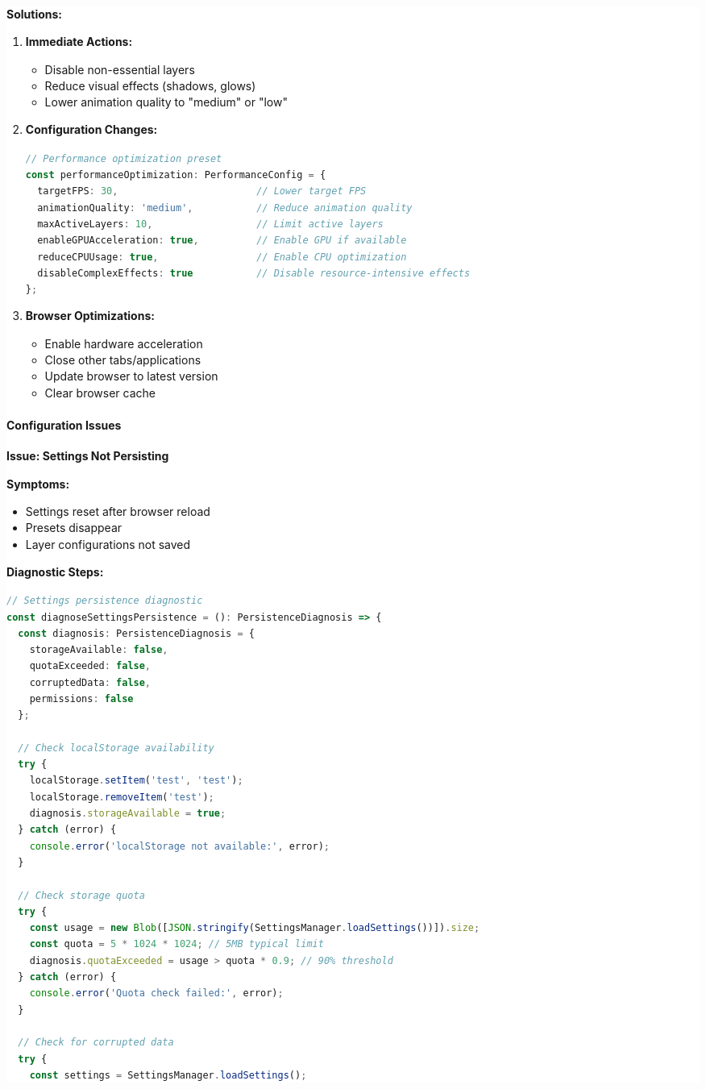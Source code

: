 **Solutions:**
1. **Immediate Actions:**
   - Disable non-essential layers
   - Reduce visual effects (shadows, glows)
   - Lower animation quality to "medium" or "low"

2. **Configuration Changes:**
   ```typescript
   // Performance optimization preset
   const performanceOptimization: PerformanceConfig = {
     targetFPS: 30,                        // Lower target FPS
     animationQuality: 'medium',           // Reduce animation quality
     maxActiveLayers: 10,                  // Limit active layers
     enableGPUAcceleration: true,          // Enable GPU if available
     reduceCPUUsage: true,                 // Enable CPU optimization
     disableComplexEffects: true           // Disable resource-intensive effects
   };
   ```

3. **Browser Optimizations:**
   - Enable hardware acceleration
   - Close other tabs/applications
   - Update browser to latest version
   - Clear browser cache

#### **Configuration Issues**

**Issue: Settings Not Persisting**

**Symptoms:**
- Settings reset after browser reload
- Presets disappear
- Layer configurations not saved

**Diagnostic Steps:**
```typescript
// Settings persistence diagnostic
const diagnoseSettingsPersistence = (): PersistenceDiagnosis => {
  const diagnosis: PersistenceDiagnosis = {
    storageAvailable: false,
    quotaExceeded: false,
    corruptedData: false,
    permissions: false
  };
  
  // Check localStorage availability
  try {
    localStorage.setItem('test', 'test');
    localStorage.removeItem('test');
    diagnosis.storageAvailable = true;
  } catch (error) {
    console.error('localStorage not available:', error);
  }
  
  // Check storage quota
  try {
    const usage = new Blob([JSON.stringify(SettingsManager.loadSettings())]).size;
    const quota = 5 * 1024 * 1024; // 5MB typical limit
    diagnosis.quotaExceeded = usage > quota * 0.9; // 90% threshold
  } catch (error) {
    console.error('Quota check failed:', error);
  }
  
  // Check for corrupted data
  try {
    const settings = SettingsManager.loadSettings();
```
